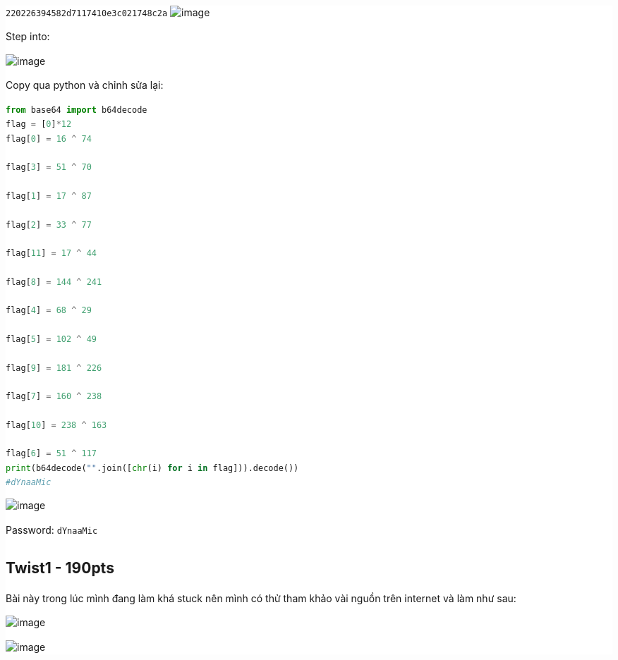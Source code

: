 ```220226394582d7117410e3c021748c2a```
![image](https://user-images.githubusercontent.com/88520787/176391039-5a977ab3-7a75-4372-885a-4022caa80238.png)

Step into:

![image](https://user-images.githubusercontent.com/88520787/176391146-55176a9c-ad84-41cb-891f-fb767ab58fca.png)

Copy qua python và chỉnh sửa lại:

```py
from base64 import b64decode
flag = [0]*12
flag[0] = 16 ^ 74

flag[3] = 51 ^ 70

flag[1] = 17 ^ 87

flag[2] = 33 ^ 77

flag[11] = 17 ^ 44

flag[8] = 144 ^ 241

flag[4] = 68 ^ 29

flag[5] = 102 ^ 49

flag[9] = 181 ^ 226

flag[7] = 160 ^ 238

flag[10] = 238 ^ 163

flag[6] = 51 ^ 117
print(b64decode("".join([chr(i) for i in flag])).decode())
#dYnaaMic
```

![image](https://user-images.githubusercontent.com/88520787/176393006-bd072f64-f908-41cd-94f7-86eec8a3eac0.png)

Password: `dYnaaMic`

## Twist1 - 190pts
Bài này trong lúc mình đang làm khá stuck nên mình có thử tham khảo vài nguồn trên internet và làm như sau:

![image](https://user-images.githubusercontent.com/88520787/176819235-fe72b7c4-1dc9-4b74-b2dc-319ac79ef7ee.png)

![image](https://user-images.githubusercontent.com/88520787/176819384-a0fe4272-c901-4512-99b7-317accf1956a.png)
